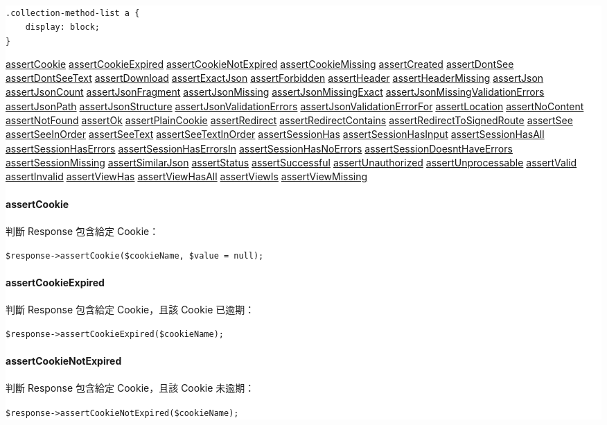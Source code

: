     .collection-method-list a {
        display: block;
    }
</style>

<div class="collection-method-list" markdown="1">

[assertCookie](#assert-cookie) [assertCookieExpired](#assert-cookie-expired) [assertCookieNotExpired](#assert-cookie-not-expired) [assertCookieMissing](#assert-cookie-missing) [assertCreated](#assert-created) [assertDontSee](#assert-dont-see) [assertDontSeeText](#assert-dont-see-text) [assertDownload](#assert-download) [assertExactJson](#assert-exact-json) [assertForbidden](#assert-forbidden) [assertHeader](#assert-header) [assertHeaderMissing](#assert-header-missing) [assertJson](#assert-json) [assertJsonCount](#assert-json-count) [assertJsonFragment](#assert-json-fragment) [assertJsonMissing](#assert-json-missing) [assertJsonMissingExact](#assert-json-missing-exact) [assertJsonMissingValidationErrors](#assert-json-missing-validation-errors) [assertJsonPath](#assert-json-path) [assertJsonStructure](#assert-json-structure) [assertJsonValidationErrors](#assert-json-validation-errors) [assertJsonValidationErrorFor](#assert-json-validation-error-for) [assertLocation](#assert-location) [assertNoContent](#assert-no-content) [assertNotFound](#assert-not-found) [assertOk](#assert-ok) [assertPlainCookie](#assert-plain-cookie) [assertRedirect](#assert-redirect) [assertRedirectContains](#assert-redirect-contains) [assertRedirectToSignedRoute](#assert-redirect-to-signed-route) [assertSee](#assert-see) [assertSeeInOrder](#assert-see-in-order) [assertSeeText](#assert-see-text) [assertSeeTextInOrder](#assert-see-text-in-order) [assertSessionHas](#assert-session-has) [assertSessionHasInput](#assert-session-has-input) [assertSessionHasAll](#assert-session-has-all) [assertSessionHasErrors](#assert-session-has-errors) [assertSessionHasErrorsIn](#assert-session-has-errors-in) [assertSessionHasNoErrors](#assert-session-has-no-errors) [assertSessionDoesntHaveErrors](#assert-session-doesnt-have-errors) [assertSessionMissing](#assert-session-missing) [assertSimilarJson](#assert-similar-json) [assertStatus](#assert-status) [assertSuccessful](#assert-successful) [assertUnauthorized](#assert-unauthorized) [assertUnprocessable](#assert-unprocessable) [assertValid](#assert-valid) [assertInvalid](#assert-invalid) [assertViewHas](#assert-view-has) [assertViewHasAll](#assert-view-has-all) [assertViewIs](#assert-view-is) [assertViewMissing](#assert-view-missing)

</div>

<a name="assert-cookie"></a>

#### assertCookie

判斷 Response 包含給定 Cookie：

    $response->assertCookie($cookieName, $value = null);

<a name="assert-cookie-expired"></a>

#### assertCookieExpired

判斷 Response 包含給定 Cookie，且該 Cookie 已逾期：

    $response->assertCookieExpired($cookieName);

<a name="assert-cookie-not-expired"></a>

#### assertCookieNotExpired

判斷 Response 包含給定 Cookie，且該 Cookie 未逾期：

    $response->assertCookieNotExpired($cookieName);
